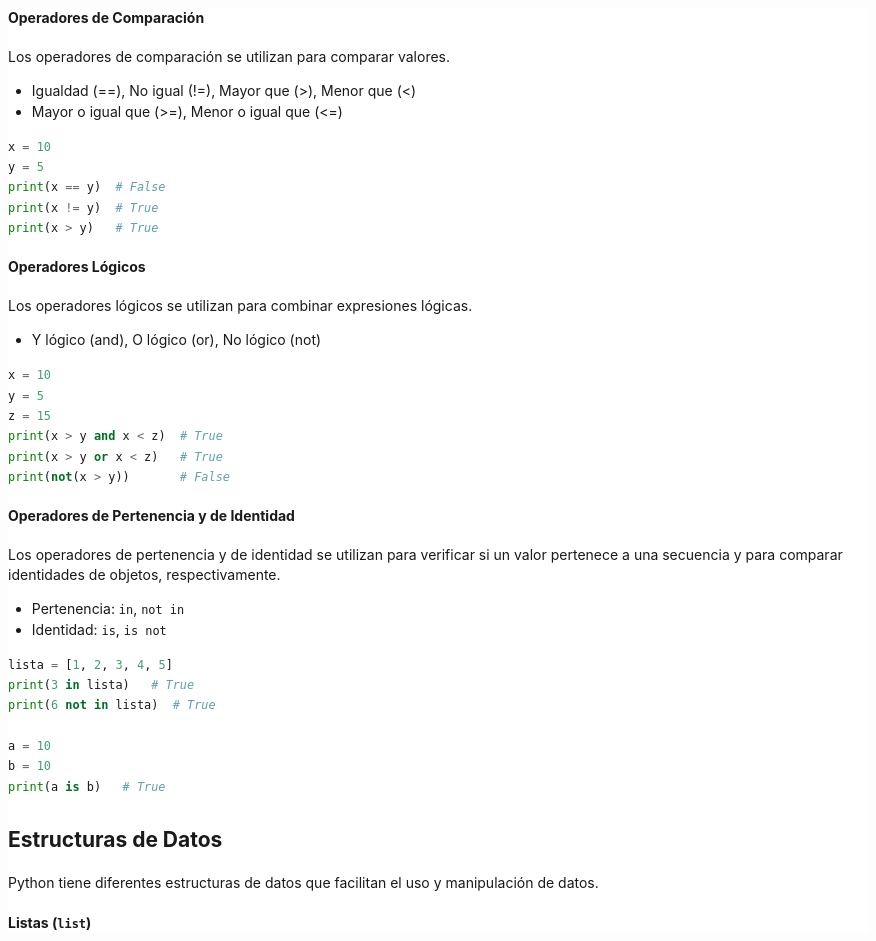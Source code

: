 #### Operadores de Comparación

Los operadores de comparación se utilizan para comparar valores.

- Igualdad (==), No igual (!=), Mayor que (>), Menor que (<)
- Mayor o igual que (>=), Menor o igual que (<=)

```python
x = 10
y = 5
print(x == y)  # False
print(x != y)  # True
print(x > y)   # True
```

#### Operadores Lógicos

Los operadores lógicos se utilizan para combinar expresiones lógicas.

- Y lógico (and), O lógico (or), No lógico (not)

```python
x = 10
y = 5
z = 15
print(x > y and x < z)  # True
print(x > y or x < z)   # True
print(not(x > y))       # False
```

#### Operadores de Pertenencia y de Identidad

Los operadores de pertenencia y de identidad se utilizan para verificar si un valor pertenece a una secuencia y para comparar identidades de objetos, respectivamente.

- Pertenencia: `in`, `not in`
- Identidad: `is`, `is not`

```python
lista = [1, 2, 3, 4, 5]
print(3 in lista)   # True
print(6 not in lista)  # True

a = 10
b = 10
print(a is b)   # True
```

<div style="page-break-after: always"></div>



## Estructuras de Datos

Python tiene diferentes estructuras de datos que facilitan el uso y manipulación de datos.

#### Listas (`list`)
